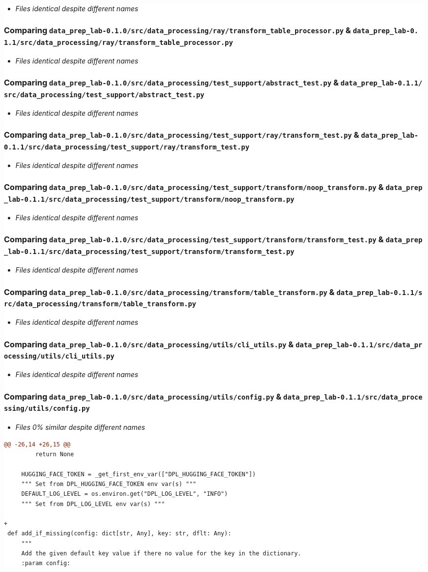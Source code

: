  * *Files identical despite different names*

### Comparing `data_prep_lab-0.1.0/src/data_processing/ray/transform_table_processor.py` & `data_prep_lab-0.1.1/src/data_processing/ray/transform_table_processor.py`

 * *Files identical despite different names*

### Comparing `data_prep_lab-0.1.0/src/data_processing/test_support/abstract_test.py` & `data_prep_lab-0.1.1/src/data_processing/test_support/abstract_test.py`

 * *Files identical despite different names*

### Comparing `data_prep_lab-0.1.0/src/data_processing/test_support/ray/transform_test.py` & `data_prep_lab-0.1.1/src/data_processing/test_support/ray/transform_test.py`

 * *Files identical despite different names*

### Comparing `data_prep_lab-0.1.0/src/data_processing/test_support/transform/noop_transform.py` & `data_prep_lab-0.1.1/src/data_processing/test_support/transform/noop_transform.py`

 * *Files identical despite different names*

### Comparing `data_prep_lab-0.1.0/src/data_processing/test_support/transform/transform_test.py` & `data_prep_lab-0.1.1/src/data_processing/test_support/transform/transform_test.py`

 * *Files identical despite different names*

### Comparing `data_prep_lab-0.1.0/src/data_processing/transform/table_transform.py` & `data_prep_lab-0.1.1/src/data_processing/transform/table_transform.py`

 * *Files identical despite different names*

### Comparing `data_prep_lab-0.1.0/src/data_processing/utils/cli_utils.py` & `data_prep_lab-0.1.1/src/data_processing/utils/cli_utils.py`

 * *Files identical despite different names*

### Comparing `data_prep_lab-0.1.0/src/data_processing/utils/config.py` & `data_prep_lab-0.1.1/src/data_processing/utils/config.py`

 * *Files 0% similar despite different names*

```diff
@@ -26,14 +26,15 @@
         return None
 
     HUGGING_FACE_TOKEN = _get_first_env_var(["DPL_HUGGING_FACE_TOKEN"])
     """ Set from DPL_HUGGING_FACE_TOKEN env var(s) """
     DEFAULT_LOG_LEVEL = os.environ.get("DPL_LOG_LEVEL", "INFO")
     """ Set from DPL_LOG_LEVEL env var(s) """
 
+
 def add_if_missing(config: dict[str, Any], key: str, dflt: Any):
     """
     Add the given default key value if there no value for the key in the dictionary.
     :param config:
```